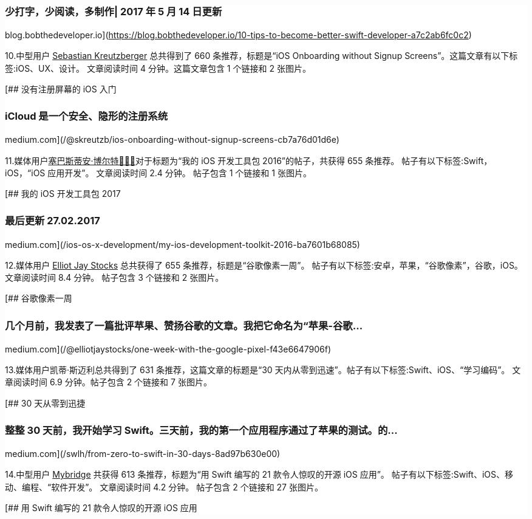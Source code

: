 ### 少打字，少阅读，多制作| 2017 年 5 月 14 日更新

blog.bobthedeveloper.io](https://blog.bobthedeveloper.io/10-tips-to-become-better-swift-developer-a7c2ab6fc0c2) 

10.中型用户 [Sebastian Kreutzberger](https://medium.com/u/cc111ad6c299?source=post_page-----aa101451246c--------------------------------) 总共得到了 660 条推荐，标题是“iOS Onboarding without Signup Screens”。这篇文章有以下标签:iOS、UX、设计。
文章阅读时间 4 分钟。这篇文章包含 1 个链接和 2 张图片。

[](/@skreutzb/ios-onboarding-without-signup-screens-cb7a76d01d6e) [## 没有注册屏幕的 iOS 入门

### iCloud 是一个安全、隐形的注册系统

medium.com](/@skreutzb/ios-onboarding-without-signup-screens-cb7a76d01d6e) 

11.媒体用户[塞巴斯蒂安·博尔特👨🏻‍💻](https://medium.com/u/4e9a8d7c57b1?source=post_page-----aa101451246c--------------------------------)对于标题为“我的 iOS 开发工具包 2016”的帖子，共获得 655 条推荐。
帖子有以下标签:Swift，iOS，“iOS 应用开发”。
文章阅读时间 2.4 分钟。
帖子包含 1 个链接和 1 张图片。

[](/ios-os-x-development/my-ios-development-toolkit-2016-ba7601b68085) [## 我的 iOS 开发工具包 2017

### 最后更新 27.02.2017

medium.com](/ios-os-x-development/my-ios-development-toolkit-2016-ba7601b68085) 

12.媒体用户 [Elliot Jay Stocks](https://medium.com/u/79c9656b85ab?source=post_page-----aa101451246c--------------------------------) 总共获得了 655 条推荐，标题是“谷歌像素一周”。
帖子有以下标签:安卓，苹果，“谷歌像素”，谷歌，iOS。
文章阅读时间 8.4 分钟。
帖子包含 3 个链接和 2 张图片。

[](/@elliotjaystocks/one-week-with-the-google-pixel-f43e6647906f) [## 谷歌像素一周

### 几个月前，我发表了一篇批评苹果、赞扬谷歌的文章。我把它命名为“苹果-谷歌…

medium.com](/@elliotjaystocks/one-week-with-the-google-pixel-f43e6647906f) 

13.媒体用户凯蒂·斯迈利总共得到了 631 条推荐，这篇文章的标题是“30 天内从零到迅速”。帖子有以下标签:Swift、iOS、“学习编码”。
文章阅读时间 6.9 分钟。帖子包含 2 个链接和 7 张图片。

[](/swlh/from-zero-to-swift-in-30-days-8ad97b630e00) [## 30 天从零到迅捷

### 整整 30 天前，我开始学习 Swift。三天前，我的第一个应用程序通过了苹果的测试。的…

medium.com](/swlh/from-zero-to-swift-in-30-days-8ad97b630e00) 

14.中型用户 [Mybridge](https://medium.com/u/68abb2e6c9bb?source=post_page-----aa101451246c--------------------------------) 共获得 613 条推荐，标题为“用 Swift 编写的 21 款令人惊叹的开源 iOS 应用”。
帖子有以下标签:Swift、iOS、移动、编程、“软件开发”。
文章阅读时间 4.2 分钟。
帖子包含 2 个链接和 27 张图片。

[](https://medium.mybridge.co/21-amazing-open-source-ios-apps-written-in-swift-5e835afee98e) [## 用 Swift 编写的 21 款令人惊叹的开源 iOS 应用
